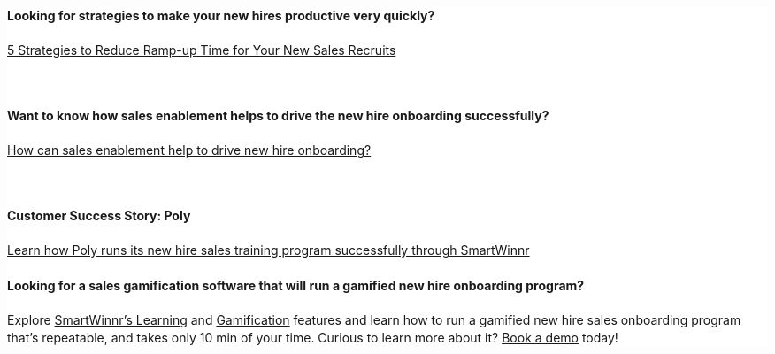 #### **Looking for strategies to make your new hires productive very quickly?**

<a href="https://www.smartwinnr.com/post/30-60-90-days-gamified-sales-training-plan/" class="ml_custom_link" target="_blank">5 Strategies to Reduce Ramp-up Time for Your New Sales Recruits</a>

<br>

#### **Want to know how sales enablement helps to drive the new hire onboarding successfully?**

<a href="https://smartwinnr.com/post/how-can-sales-enablement-help-to-drive-new-hire-onboarding/" class="ml_custom_link" target="_blank">How can sales enablement help to drive new hire onboarding?</a>

<br>

#### **Customer Success Story: Poly**

<a href="https://www.smartwinnr.com/customer-stories/polycom-laura-welch-interview/" class="ml_custom_link" target="_blank">Learn how Poly runs its new hire sales training program successfully through SmartWinnr</a>
<br>

#### **Looking for a sales gamification software that will run a gamified new hire onboarding program?**

Explore <a href="https://www.smartwinnr.com/product/targeted-learning/" class="ml_custom_link" target="_blank">SmartWinnr’s Learning</a> and <a href="https://www.smartwinnr.com/product/gamification/" class="ml_custom_link" target="_blank">Gamification</a> features and learn how to run a gamified new hire sales onboarding program that’s repeatable, and takes only 10 min of your time.
Curious to learn more about it? <a href="https://www.smartwinnr.com/request-demo/" class="ml_custom_link" target="_blank">Book a demo</a> today!
